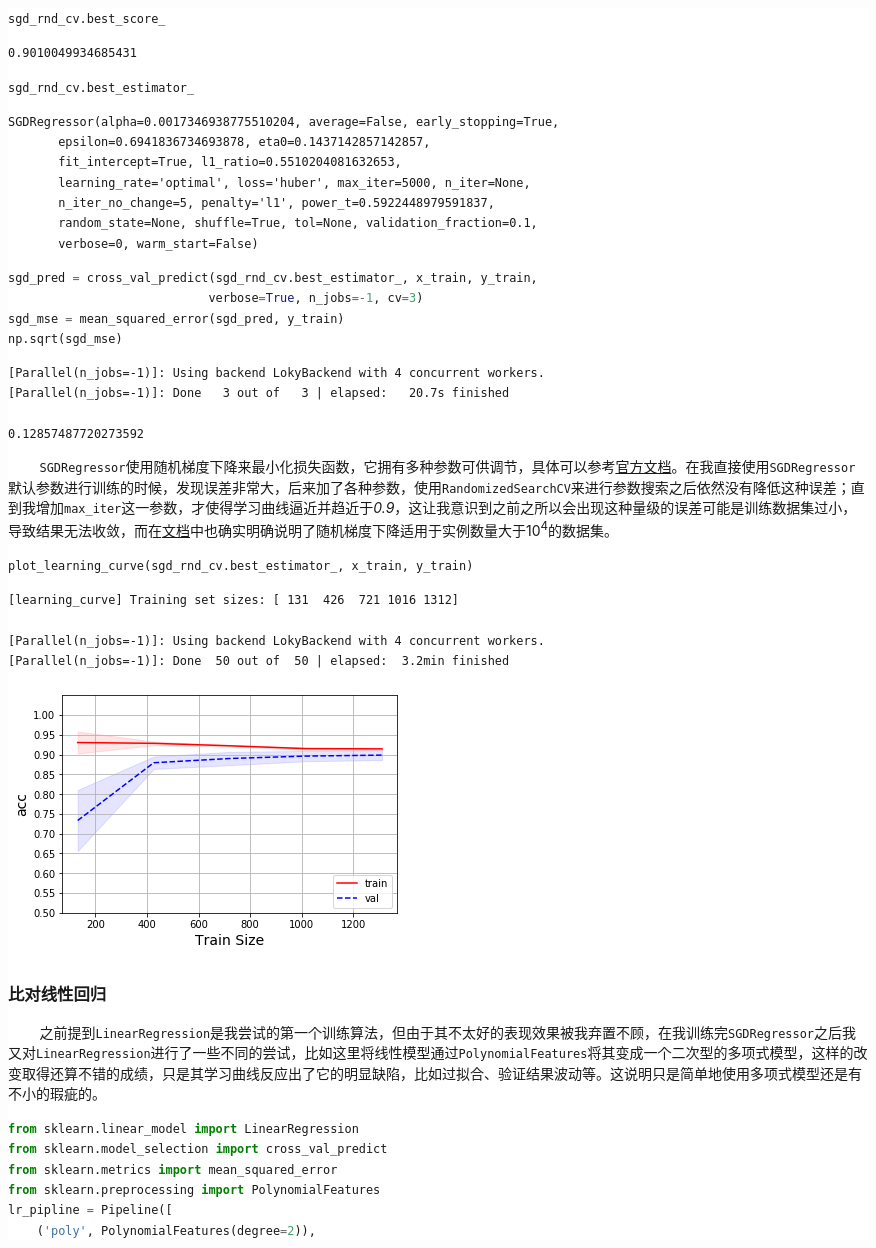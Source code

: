 ```python
sgd_rnd_cv.best_score_
```
    0.9010049934685431

```python
sgd_rnd_cv.best_estimator_
```
    SGDRegressor(alpha=0.0017346938775510204, average=False, early_stopping=True,
           epsilon=0.6941836734693878, eta0=0.1437142857142857,
           fit_intercept=True, l1_ratio=0.5510204081632653,
           learning_rate='optimal', loss='huber', max_iter=5000, n_iter=None,
           n_iter_no_change=5, penalty='l1', power_t=0.5922448979591837,
           random_state=None, shuffle=True, tol=None, validation_fraction=0.1,
           verbose=0, warm_start=False)

```python
sgd_pred = cross_val_predict(sgd_rnd_cv.best_estimator_, x_train, y_train, 
                            verbose=True, n_jobs=-1, cv=3)
sgd_mse = mean_squared_error(sgd_pred, y_train)
np.sqrt(sgd_mse)
```
    [Parallel(n_jobs=-1)]: Using backend LokyBackend with 4 concurrent workers.
    [Parallel(n_jobs=-1)]: Done   3 out of   3 | elapsed:   20.7s finished

    0.12857487720273592

&nbsp;&nbsp;&nbsp;&nbsp;&nbsp;&nbsp;&nbsp;&nbsp;`SGDRegressor`使用随机梯度下降来最小化损失函数，它拥有多种参数可供调节，具体可以参考[官方文档](https://scikit-learn.org/stable/modules/generated/sklearn.linear_model.SGDRegressor.html#sklearn.linear_model.SGDRegressor)。在我直接使用`SGDRegressor`默认参数进行训练的时候，发现误差非常大，后来加了各种参数，使用`RandomizedSearchCV`来进行参数搜索之后依然没有降低这种误差；直到我增加`max_iter`这一参数，才使得学习曲线逼近并趋近于*0.9*，这让我意识到之前之所以会出现这种量级的误差可能是训练数据集过小，导致结果无法收敛，而在[文档](https://scikit-learn.org/stable/modules/sgd.html#regression)中也确实明确说明了随机梯度下降适用于实例数量大于$10^4$的数据集。

```python
plot_learning_curve(sgd_rnd_cv.best_estimator_, x_train, y_train)
```
    [learning_curve] Training set sizes: [ 131  426  721 1016 1312]

    [Parallel(n_jobs=-1)]: Using backend LokyBackend with 4 concurrent workers.
    [Parallel(n_jobs=-1)]: Done  50 out of  50 | elapsed:  3.2min finished

![png](House-Prices-Advanced-Regression-Techniques/Predict%20House%20Prices_30_2.png)
### 比对线性回归
&nbsp;&nbsp;&nbsp;&nbsp;&nbsp;&nbsp;&nbsp;&nbsp;之前提到`LinearRegression`是我尝试的第一个训练算法，但由于其不太好的表现效果被我弃置不顾，在我训练完`SGDRegressor`之后我又对`LinearRegression`进行了一些不同的尝试，比如这里将线性模型通过`PolynomialFeatures`将其变成一个二次型的多项式模型，这样的改变取得还算不错的成绩，只是其学习曲线反应出了它的明显缺陷，比如过拟合、验证结果波动等。这说明只是简单地使用多项式模型还是有不小的瑕疵的。
```python
from sklearn.linear_model import LinearRegression
from sklearn.model_selection import cross_val_predict
from sklearn.metrics import mean_squared_error
from sklearn.preprocessing import PolynomialFeatures
lr_pipline = Pipeline([
    ('poly', PolynomialFeatures(degree=2)),
```

[^1]: $z = \frac{m - min}{max - min}$
[^2]: $\min_{w} || X w - y||_2^2$
[^3]: 空间上两个向量矩阵的直线距离
[^4]: 将低维空间的数据通过核函数映射到高维空间